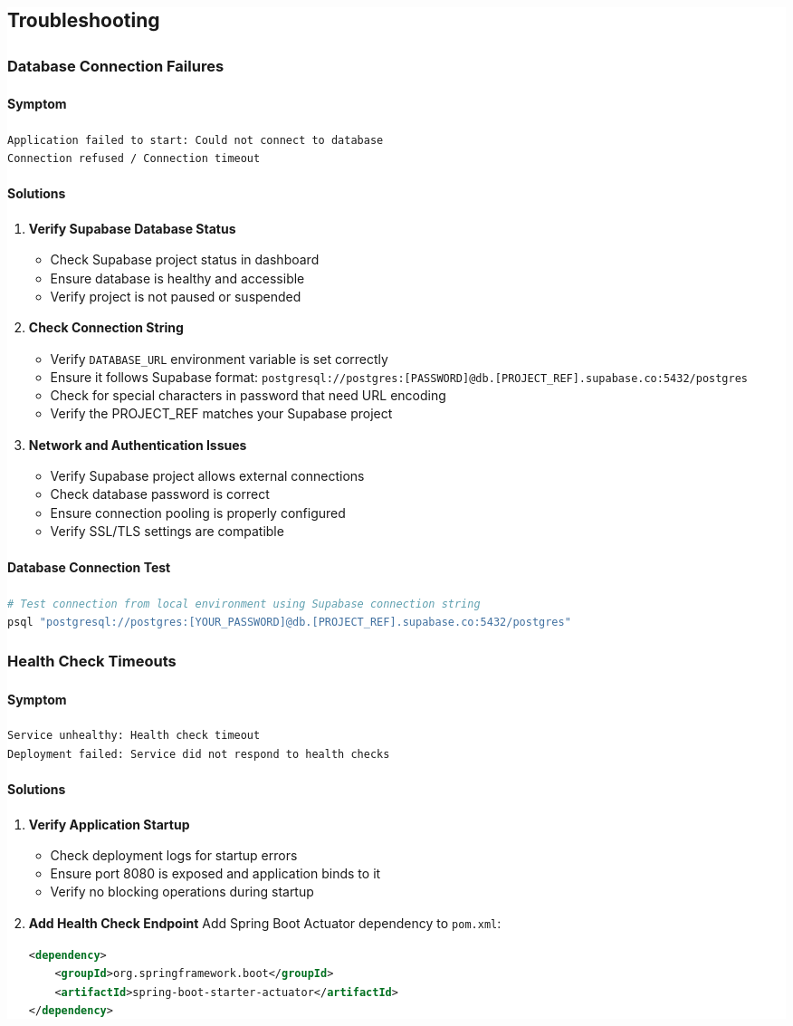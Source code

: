 ## Troubleshooting

### Database Connection Failures

#### Symptom
```
Application failed to start: Could not connect to database
Connection refused / Connection timeout
```

#### Solutions
1. **Verify Supabase Database Status**
   - Check Supabase project status in dashboard
   - Ensure database is healthy and accessible
   - Verify project is not paused or suspended

2. **Check Connection String**
   - Verify `DATABASE_URL` environment variable is set correctly
   - Ensure it follows Supabase format: `postgresql://postgres:[PASSWORD]@db.[PROJECT_REF].supabase.co:5432/postgres`
   - Check for special characters in password that need URL encoding
   - Verify the PROJECT_REF matches your Supabase project

3. **Network and Authentication Issues**
   - Verify Supabase project allows external connections
   - Check database password is correct
   - Ensure connection pooling is properly configured
   - Verify SSL/TLS settings are compatible

#### Database Connection Test
```bash
# Test connection from local environment using Supabase connection string
psql "postgresql://postgres:[YOUR_PASSWORD]@db.[PROJECT_REF].supabase.co:5432/postgres"
```

### Health Check Timeouts

#### Symptom
```
Service unhealthy: Health check timeout
Deployment failed: Service did not respond to health checks
```

#### Solutions
1. **Verify Application Startup**
   - Check deployment logs for startup errors
   - Ensure port 8080 is exposed and application binds to it
   - Verify no blocking operations during startup

2. **Add Health Check Endpoint**
   Add Spring Boot Actuator dependency to `pom.xml`:
   ```xml
   <dependency>
       <groupId>org.springframework.boot</groupId>
       <artifactId>spring-boot-starter-actuator</artifactId>
   </dependency>
   ```
   